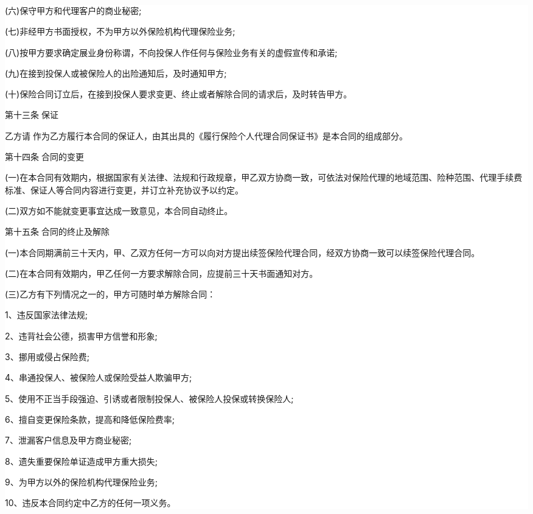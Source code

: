 
(六)保守甲方和代理客户的商业秘密;


(七)非经甲方书面授权，不为甲方以外保险机构代理保险业务;


(八)按甲方要求确定展业身份称谓，不向投保人作任何与保险业务有关的虚假宣传和承诺;


(九)在接到投保人或被保险人的出险通知后，及时通知甲方;


(十)保险合同订立后，在接到投保人要求变更、终止或者解除合同的请求后，及时转告甲方。


第十三条 保证


乙方请 作为乙方履行本合同的保证人，由其出具的《履行保险个人代理合同保证书》是本合同的组成部分。


第十四条 合同的变更


(一)在本合同有效期内，根据国家有关法律、法规和行政规章，甲乙双方协商一致，可依法对保险代理的地域范围、险种范围、代理手续费标准、保证人等合同内容进行变更，并订立补充协议予以约定。


(二)双方如不能就变更事宜达成一致意见，本合同自动终止。


第十五条 合同的终止及解除


(一)本合同期满前三十天内，甲、乙双方任何一方可以向对方提出续签保险代理合同，经双方协商一致可以续签保险代理合同。


(二)在本合同有效期内，甲乙任何一方要求解除合同，应提前三十天书面通知对方。


(三)乙方有下列情况之一的，甲方可随时单方解除合同：


1、违反国家法律法规;


2、违背社会公德，损害甲方信誉和形象;


3、挪用或侵占保险费;


4、串通投保人、被保险人或保险受益人欺骗甲方;


5、使用不正当手段强迫、引诱或者限制投保人、被保险人投保或转换保险人;


6、擅自变更保险条款，提高和降低保险费率;


7、泄漏客户信息及甲方商业秘密;


8、遗失重要保险单证造成甲方重大损失;


9、为甲方以外的保险机构代理保险业务;


10、违反本合同约定中乙方的任何一项义务。

